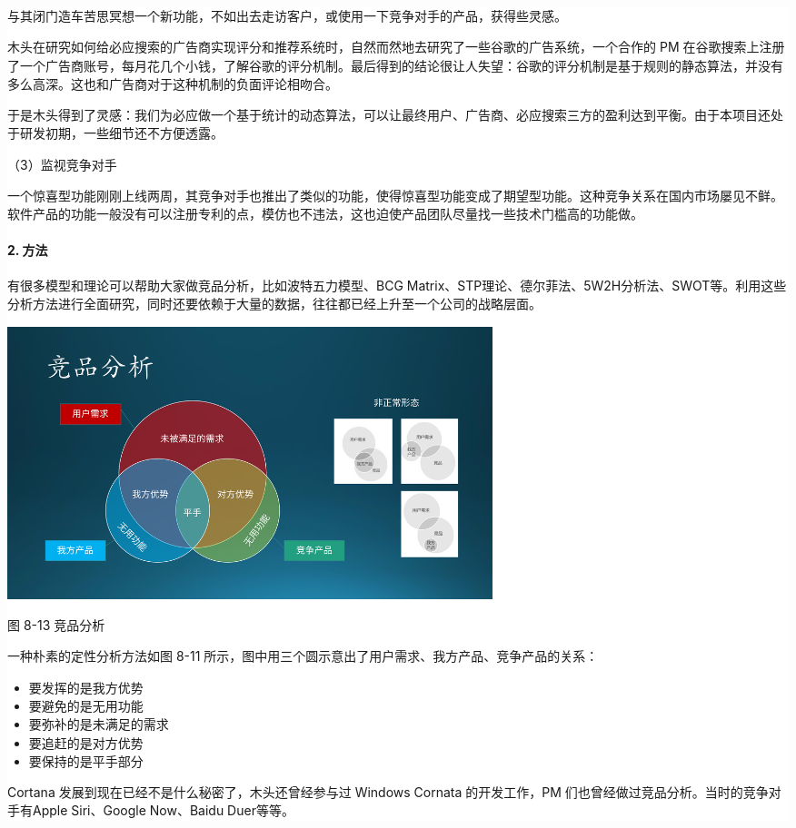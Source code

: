    与其闭门造车苦思冥想一个新功能，不如出去走访客户，或使用一下竞争对手的产品，获得些灵感。

   木头在研究如何给必应搜索的广告商实现评分和推荐系统时，自然而然地去研究了一些谷歌的广告系统，一个合作的 PM 在谷歌搜索上注册了一个广告商账号，每月花几个小钱，了解谷歌的评分机制。最后得到的结论很让人失望：谷歌的评分机制是基于规则的静态算法，并没有多么高深。这也和广告商对于这种机制的负面评论相吻合。

   于是木头得到了灵感：我们为必应做一个基于统计的动态算法，可以让最终用户、广告商、必应搜索三方的盈利达到平衡。由于本项目还处于研发初期，一些细节还不方便透露。

（3）监视竞争对手

   一个惊喜型功能刚刚上线两周，其竞争对手也推出了类似的功能，使得惊喜型功能变成了期望型功能。这种竞争关系在国内市场屡见不鲜。软件产品的功能一般没有可以注册专利的点，模仿也不违法，这也迫使产品团队尽量找一些技术门槛高的功能做。

#### 2. 方法

有很多模型和理论可以帮助大家做竞品分析，比如波特五力模型、BCG Matrix、STP理论、德尔菲法、5W2H分析法、SWOT等。利用这些分析方法进行全面研究，同时还要依赖于大量的数据，往往都已经上升至一个公司的战略层面。


<img src="img/Slide15.SVG" height=300/>

图 8-13 竞品分析


一种朴素的定性分析方法如图 8-11 所示，图中用三个圆示意出了用户需求、我方产品、竞争产品的关系：

- 要发挥的是我方优势
- 要避免的是无用功能
- 要弥补的是未满足的需求
- 要追赶的是对方优势
- 要保持的是平手部分

Cortana 发展到现在已经不是什么秘密了，木头还曾经参与过 Windows Cornata 的开发工作，PM 们也曾经做过竞品分析。当时的竞争对手有Apple Siri、Google Now、Baidu Duer等等。
